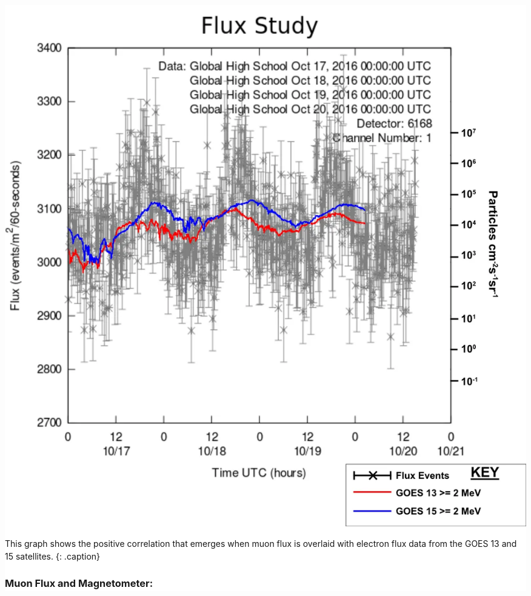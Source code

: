 ![flux study 4](/assets/img/2018-02-04-the-effect-of-space-weather-on-cosmic-rays/flux-study-4.png)

This graph shows the positive correlation that emerges when muon flux is overlaid with electron flux data from the GOES 13 and 15 satellites.
{: .caption}

### Muon Flux and Magnetometer:
